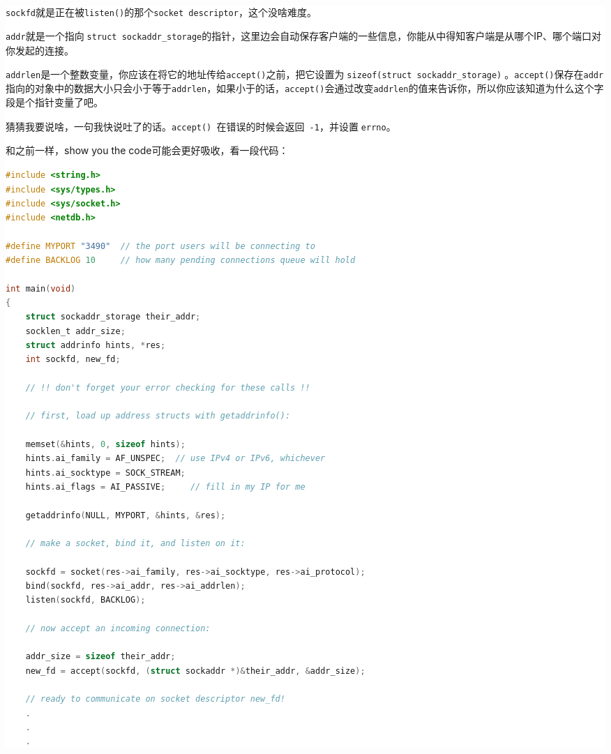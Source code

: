 `sockfd`就是正在被`listen()`的那个`socket descriptor`，这个没啥难度。

`addr`就是一个指向 `struct sockaddr_storage`的指针，这里边会自动保存客户端的一些信息，你能从中得知客户端是从哪个IP、哪个端口对你发起的连接。

`addrlen`是一个整数变量，你应该在将它的地址传给`accept()`之前，把它设置为 `sizeof(struct sockaddr_storage)` 。`accept()`保存在`addr`指向的对象中的数据大小只会小于等于`addrlen`，如果小于的话，`accept()`会通过改变`addrlen`的值来告诉你，所以你应该知道为什么这个字段是个指针变量了吧。

猜猜我要说啥，一句我快说吐了的话。`accept() `在错误的时候会返回` -1`，并设置 `errno`。

和之前一样，show you the code可能会更好吸收，看一段代码：

```c
#include <string.h>
#include <sys/types.h>
#include <sys/socket.h>
#include <netdb.h>

#define MYPORT "3490"  // the port users will be connecting to
#define BACKLOG 10     // how many pending connections queue will hold

int main(void)
{
    struct sockaddr_storage their_addr;
    socklen_t addr_size;
    struct addrinfo hints, *res;
    int sockfd, new_fd;

    // !! don't forget your error checking for these calls !!

    // first, load up address structs with getaddrinfo():

    memset(&hints, 0, sizeof hints);
    hints.ai_family = AF_UNSPEC;  // use IPv4 or IPv6, whichever
    hints.ai_socktype = SOCK_STREAM;
    hints.ai_flags = AI_PASSIVE;     // fill in my IP for me

    getaddrinfo(NULL, MYPORT, &hints, &res);

    // make a socket, bind it, and listen on it:

    sockfd = socket(res->ai_family, res->ai_socktype, res->ai_protocol);
    bind(sockfd, res->ai_addr, res->ai_addrlen);
    listen(sockfd, BACKLOG);

    // now accept an incoming connection:

    addr_size = sizeof their_addr;
    new_fd = accept(sockfd, (struct sockaddr *)&their_addr, &addr_size);

    // ready to communicate on socket descriptor new_fd!
    .
    .
    .
```
